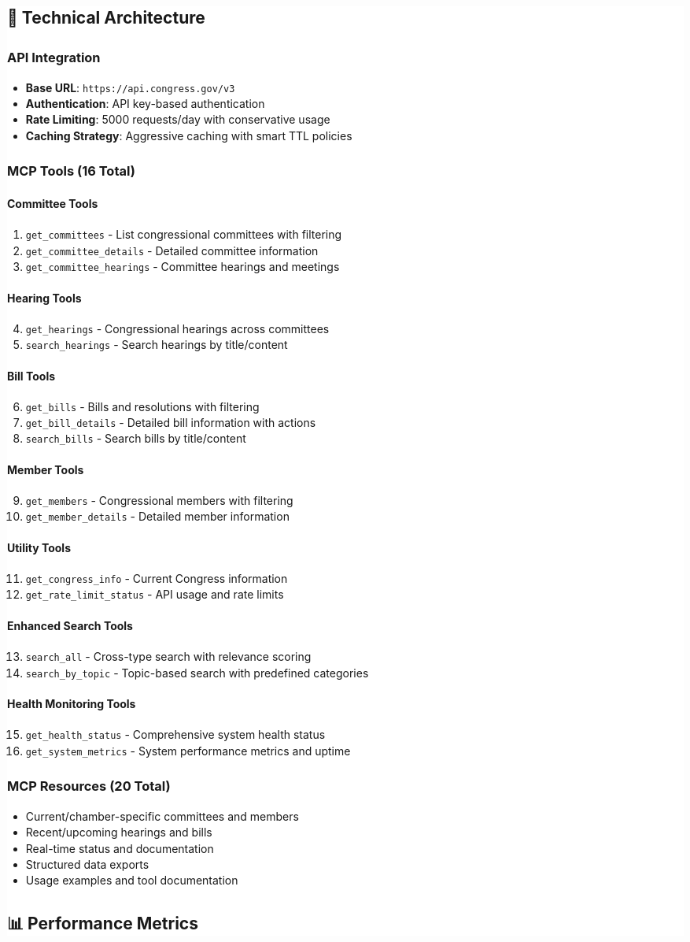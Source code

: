 ## 🔧 Technical Architecture

### API Integration
- **Base URL**: `https://api.congress.gov/v3`
- **Authentication**: API key-based authentication
- **Rate Limiting**: 5000 requests/day with conservative usage
- **Caching Strategy**: Aggressive caching with smart TTL policies

### MCP Tools (16 Total)

#### Committee Tools
1. `get_committees` - List congressional committees with filtering
2. `get_committee_details` - Detailed committee information
3. `get_committee_hearings` - Committee hearings and meetings

#### Hearing Tools
4. `get_hearings` - Congressional hearings across committees
5. `search_hearings` - Search hearings by title/content

#### Bill Tools
6. `get_bills` - Bills and resolutions with filtering
7. `get_bill_details` - Detailed bill information with actions
8. `search_bills` - Search bills by title/content

#### Member Tools
9. `get_members` - Congressional members with filtering
10. `get_member_details` - Detailed member information

#### Utility Tools
11. `get_congress_info` - Current Congress information
12. `get_rate_limit_status` - API usage and rate limits

#### Enhanced Search Tools
13. `search_all` - Cross-type search with relevance scoring
14. `search_by_topic` - Topic-based search with predefined categories

#### Health Monitoring Tools
15. `get_health_status` - Comprehensive system health status
16. `get_system_metrics` - System performance metrics and uptime

### MCP Resources (20 Total)
- Current/chamber-specific committees and members
- Recent/upcoming hearings and bills
- Real-time status and documentation
- Structured data exports
- Usage examples and tool documentation

## 📊 Performance Metrics
